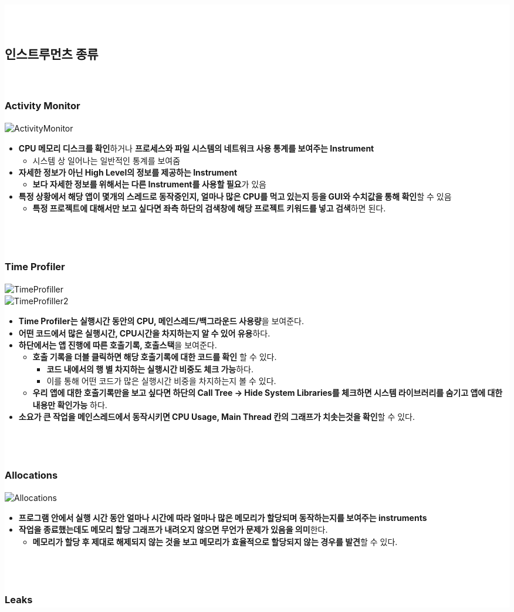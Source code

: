 <br>
<br>

## 인스트루먼츠 종류

<br>

### Activity Monitor

<img width="600" alt="ActivityMonitor" src="https://user-images.githubusercontent.com/4410021/69972244-9c373c80-1564-11ea-9349-f0daefbe752f.png">

- **CPU 메모리 디스크를 확인**하거나 **프로세스와 파일 시스템의 네트워크 사용 통계를 보여주는 Instrument**
  - 시스템 상 일어나는 일반적인 통계를 보여줌
- **자세한 정보가 아닌 High Level의 정보를 제공하는 Instrument**
  - **보다 자세한 정보를 위해서는 다른 Instrument를 사용할 필요**가 있음
- **특정 상황에서 해당 앱이 몇개의 스레드로 동작중인지, 얼마나 많은 CPU를 먹고 있는지 등을 GUI와 수치값을 통해 확인**할 수 있음
  - **특정 프로젝트에 대해서만 보고 싶다면 좌측 하단의 검색창에 해당 프로젝트 키워드를 넣고 검색**하면 된다.

<br>
<br>

### Time Profiler

<img width="600" alt="TimeProfiller" src="https://user-images.githubusercontent.com/4410021/69972312-bb35ce80-1564-11ea-89a6-0a1a2b3ea30a.png">
<br>
<img width="600" alt="TimeProfiller2" src="https://user-images.githubusercontent.com/4410021/69972318-bcff9200-1564-11ea-80ec-89d331f6f40e.png">

- **Time Profiler는 실행시간 동안의 CPU, 메인스레드/백그라운드 사용량**을 보여준다. 
- **어떤 코드에서 많은 실행시간, CPU시간을 차지하는지 알 수 있어 유용**하다.
- **하단에서는 앱 진행에 따른 호출기록, 호출스택**을 보여준다.
  - **호출 기록을 더블 클릭하면 해당 호출기록에 대한 코드를 확인** 할 수 있다.
    - **코드 내에서의 행 별 차지하는 실행시간 비중도 체크 가능**하다. 
    - 이를 통해 어떤 코드가 많은 실행시간 비중을 차지하는지 볼 수 있다.
  - **우리 앱에 대한 호출기록만을 보고 싶다면 하단의 Call Tree -> Hide System Libraries를 체크하면 시스템 라이브러리를 숨기고 앱에 대한 내용만 확인가능** 하다.
- **소요가 큰 작업을 메인스레드에서 동작시키면 CPU Usage, Main Thread 칸의 그래프가 치솟는것을 확인**할 수 있다. 

<br>
<br>

### Allocations

<img width="600" alt="Allocations" src="https://user-images.githubusercontent.com/4410021/69972418-ef10f400-1564-11ea-9e13-f96d349220bd.png">

- **프로그램 안에서 실행 시간 동안 얼마나 시간에 따라 얼마나 많은 메모리가 할당되며 동작하는지를 보여주는 instruments**
- **작업을 종료했는데도 메모리 할당 그래프가 내려오지 않으면 무언가 문제가 있음을 의미**한다.
  - **메모리가 할당 후 제대로 해제되지 않는 것을 보고 메모리가 효율적으로 할당되지 않는 경우를 발견**할 수 있다.

<br>
<br>

### Leaks
